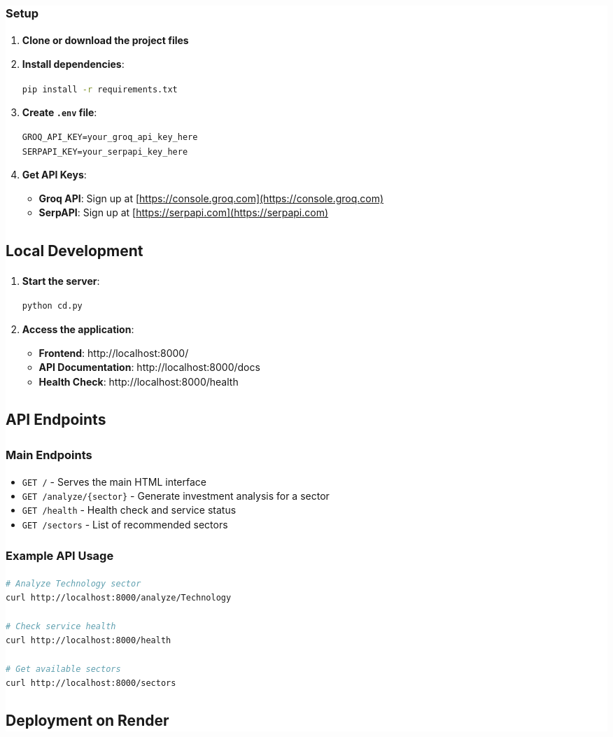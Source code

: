 ### Setup

1. **Clone or download the project files**

2. **Install dependencies**:
   ```bash
   pip install -r requirements.txt
   ```

3. **Create `.env` file**:
   ```env
   GROQ_API_KEY=your_groq_api_key_here
   SERPAPI_KEY=your_serpapi_key_here
   ```

4. **Get API Keys**:
   - **Groq API**: Sign up at [https://console.groq.com](https://console.groq.com)
   - **SerpAPI**: Sign up at [https://serpapi.com](https://serpapi.com)

## Local Development

1. **Start the server**:
   ```bash
   python cd.py
   ```

2. **Access the application**:
   - **Frontend**: http://localhost:8000/
   - **API Documentation**: http://localhost:8000/docs
   - **Health Check**: http://localhost:8000/health

## API Endpoints

### Main Endpoints
- `GET /` - Serves the main HTML interface
- `GET /analyze/{sector}` - Generate investment analysis for a sector
- `GET /health` - Health check and service status
- `GET /sectors` - List of recommended sectors

### Example API Usage
```bash
# Analyze Technology sector
curl http://localhost:8000/analyze/Technology

# Check service health
curl http://localhost:8000/health

# Get available sectors
curl http://localhost:8000/sectors
```

## Deployment on Render
